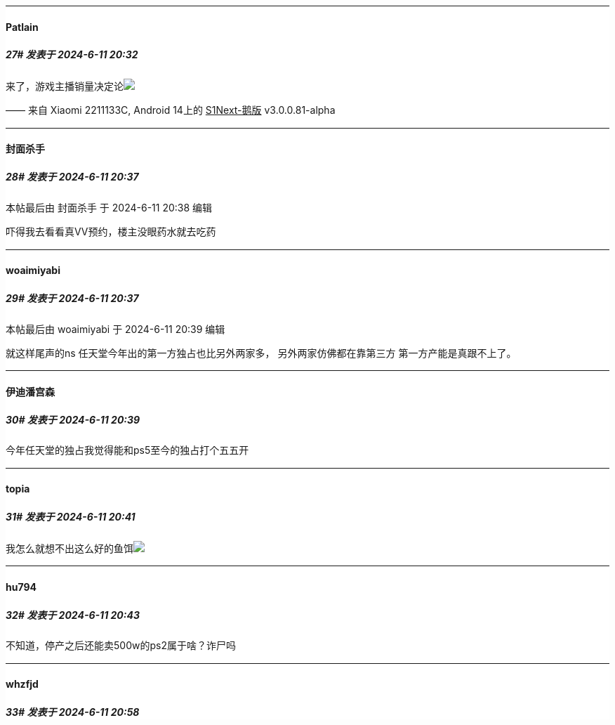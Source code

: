 *****

####  Patlain  
##### 27#       发表于 2024-6-11 20:32

来了，游戏主播销量决定论<img src="https://static.saraba1st.com/image/smiley/face2017/066.png" referrerpolicy="no-referrer">

—— 来自 Xiaomi 2211133C, Android 14上的 [S1Next-鹅版](https://github.com/ykrank/S1-Next/releases) v3.0.0.81-alpha

*****

####  封面杀手  
##### 28#       发表于 2024-6-11 20:37

 本帖最后由 封面杀手 于 2024-6-11 20:38 编辑 

吓得我去看看真VV预约，楼主没眼药水就去吃药

*****

####  woaimiyabi  
##### 29#       发表于 2024-6-11 20:37

 本帖最后由 woaimiyabi 于 2024-6-11 20:39 编辑 

就这样尾声的ns 任天堂今年出的第一方独占也比另外两家多， 另外两家仿佛都在靠第三方 第一方产能是真跟不上了。

*****

####  伊迪潘宫森  
##### 30#       发表于 2024-6-11 20:39

今年任天堂的独占我觉得能和ps5至今的独占打个五五开

*****

####  topia  
##### 31#       发表于 2024-6-11 20:41

我怎么就想不出这么好的鱼饵<img src="https://static.saraba1st.com/image/smiley/face2017/018.png" referrerpolicy="no-referrer">

*****

####  hu794  
##### 32#       发表于 2024-6-11 20:43

不知道，停产之后还能卖500w的ps2属于啥？诈尸吗

*****

####  whzfjd  
##### 33#       发表于 2024-6-11 20:58
